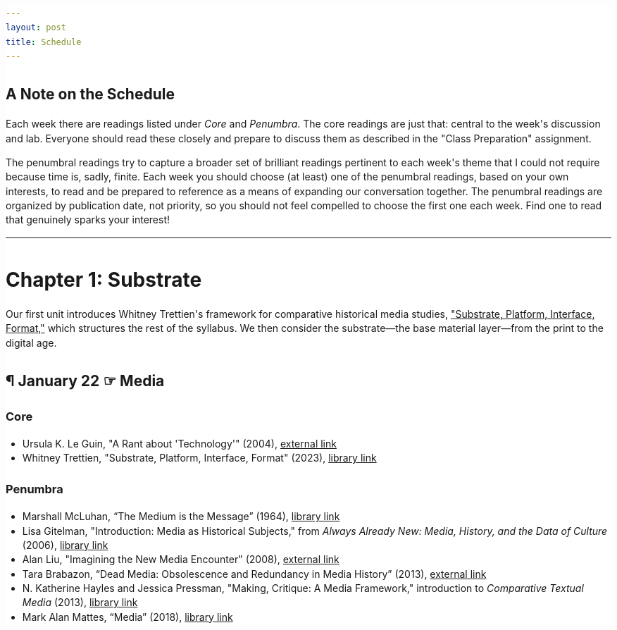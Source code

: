 ```yaml
---
layout: post
title: Schedule
---
```


## A Note on the Schedule

Each week there are readings listed under _Core_ and _Penumbra_. The core readings are just that: central to the week's discussion and lab. Everyone should read these closely and prepare to discuss them as described in the "Class Preparation" assignment. 

The penumbral readings try to capture a broader set of brilliant readings pertinent to each week's theme that I could not require because time is, sadly, finite. Each week you should choose (at least) one of the penumbral readings, based on your own interests, to read and be prepared to reference as a means of expanding our conversation together. The penumbral readings are organized by publication date, not priority, so you should not feel compelled to choose the first one each week. Find one to read that genuinely sparks your interest!

<center><hr></center>

# Chapter 1: Substrate

Our first unit introduces Whitney Trettien's framework for comparative historical media studies, ["Substrate, Platform, Interface, Format,"](https://www.jstor.org/stable/48736944) which structures the rest of the syllabus. We then consider the substrate—the base material layer—from the print to the digital age.

## ¶ January 22 ☞ Media

### Core

+ Ursula K. Le Guin, "A Rant about 'Technology'" (2004), [external link](https://www.ursulakleguin.com/a-rant-about-technology)
+ Whitney Trettien, "Substrate, Platform, Interface, Format" (2023), [library link](https://www.jstor.org/stable/48736944)

### Penumbra

+ Marshall McLuhan, “The Medium is the Message” (1964), [library link](http://proxy2.library.illinois.edu/login?url=https://www.jstor.org/stable/10.3366/j.ctvxcrv1h.6)
+ Lisa Gitelman, "Introduction: Media as Historical Subjects," from _Always Already New: Media, History, and the Data of Culture_ (2006), [library link](https://doi-org.proxy2.library.illinois.edu/10.7551/mitpress/1208.003.0003)
+ Alan Liu, "Imagining the New Media Encounter" (2008), [external link](http://www.digitalhumanities.org/companion/view?docId=blackwell/9781405148641/9781405148641.xml&chunk.id=ss1-3-1&toc.depth=1&toc.id=ss1-3-1&brand=9781405148641_brand)
+ Tara Brabazon, “Dead Media: Obsolescence and Redundancy in Media History” (2013), [external link](https://journals.uic.edu/ojs/index.php/fm/article/view/4466/3701) 
+ N. Katherine Hayles and Jessica Pressman, "Making, Critique: A Media Framework," introduction to _Comparative Textual Media_ (2013), [library link](http://proxy2.library.illinois.edu/login?url=https://www.jstor.org/stable/10.5749/j.ctt5hjjtq.3)
+ Mark Alan Mattes, “Media” (2018), [library link](https://muse-jhu-edu.proxy2.library.illinois.edu/article/707746)
